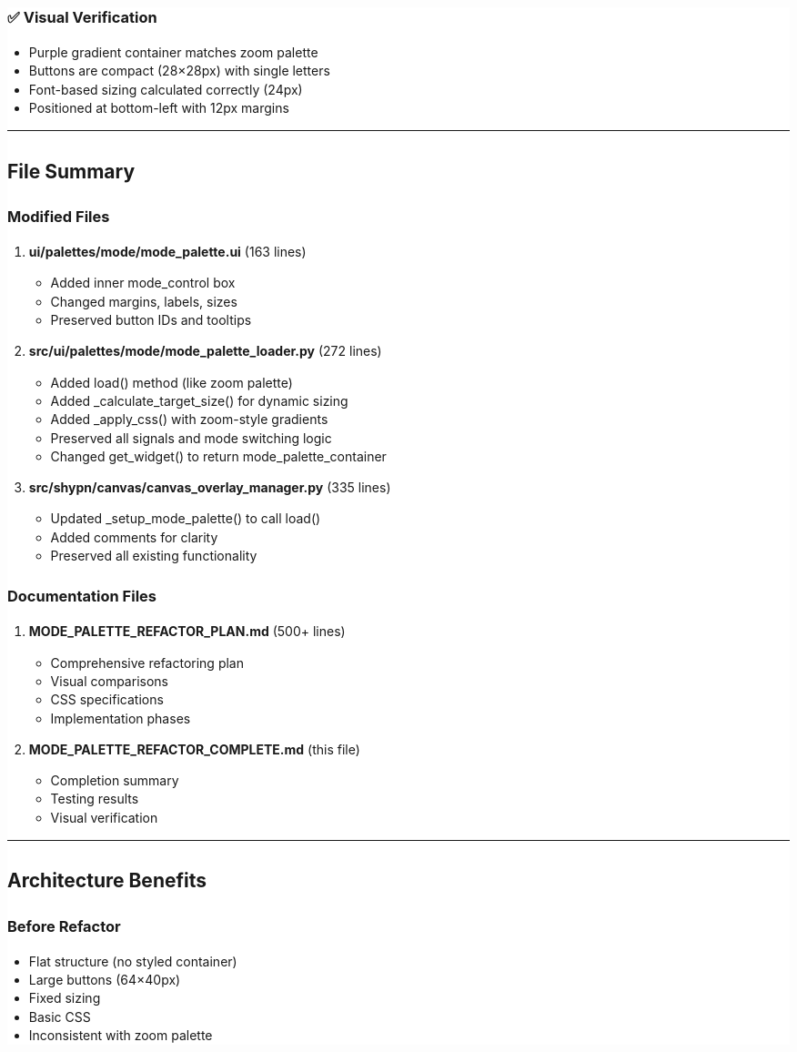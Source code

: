 ### ✅ Visual Verification
- Purple gradient container matches zoom palette
- Buttons are compact (28×28px) with single letters
- Font-based sizing calculated correctly (24px)
- Positioned at bottom-left with 12px margins

---

## File Summary

### Modified Files
1. **ui/palettes/mode/mode_palette.ui** (163 lines)
   - Added inner mode_control box
   - Changed margins, labels, sizes
   - Preserved button IDs and tooltips

2. **src/ui/palettes/mode/mode_palette_loader.py** (272 lines)
   - Added load() method (like zoom palette)
   - Added _calculate_target_size() for dynamic sizing
   - Added _apply_css() with zoom-style gradients
   - Preserved all signals and mode switching logic
   - Changed get_widget() to return mode_palette_container

3. **src/shypn/canvas/canvas_overlay_manager.py** (335 lines)
   - Updated _setup_mode_palette() to call load()
   - Added comments for clarity
   - Preserved all existing functionality

### Documentation Files
1. **MODE_PALETTE_REFACTOR_PLAN.md** (500+ lines)
   - Comprehensive refactoring plan
   - Visual comparisons
   - CSS specifications
   - Implementation phases

2. **MODE_PALETTE_REFACTOR_COMPLETE.md** (this file)
   - Completion summary
   - Testing results
   - Visual verification

---

## Architecture Benefits

### Before Refactor
- Flat structure (no styled container)
- Large buttons (64×40px)
- Fixed sizing
- Basic CSS
- Inconsistent with zoom palette
